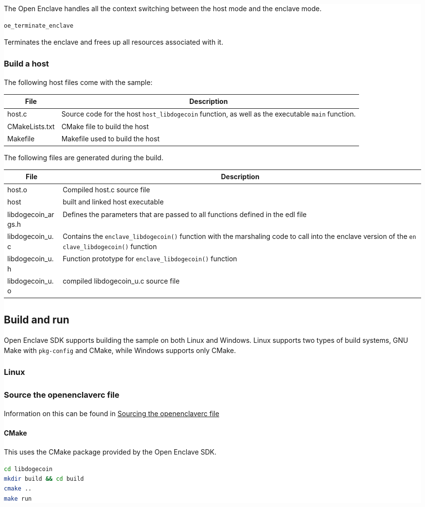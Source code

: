 The Open Enclave handles all the context switching between the host mode and the enclave mode.

```c
oe_terminate_enclave
```

Terminates the enclave and frees up all resources associated with it.

### Build a host

The following host files come with the sample:

| File | Description |
| --- | --- |
| host.c | Source code for the host `host_libdogecoin` function, as well as the executable `main` function. |
| CMakeLists.txt | CMake file to build the host |
| Makefile | Makefile used to build the host |

The following files are generated during the build.

| File | Description |
| --- | --- |
| host.o | Compiled host.c source file |
| host | built and linked host executable |
| libdogecoin_args.h | Defines the parameters that are passed to all functions defined in the edl file |
| libdogecoin_u.c | Contains the `enclave_libdogecoin()` function with the marshaling code to call into the enclave version of the `enclave_libdogecoin()` function |
| libdogecoin_u.h | Function prototype for `enclave_libdogecoin()` function |
| libdogecoin_u.o | compiled libdogecoin_u.c source file |

## Build and run

Open Enclave SDK supports building the sample on both Linux and Windows.
Linux supports two types of build systems, GNU Make with `pkg-config` and CMake,
while Windows supports only CMake.

### Linux

### Source the openenclaverc file

Information on this can be found in [Sourcing the openenclaverc file](../BuildSamplesLinux.md#source-the-openenclaverc-file)

#### CMake

This uses the CMake package provided by the Open Enclave SDK.

```bash
cd libdogecoin
mkdir build && cd build
cmake ..
make run
```
